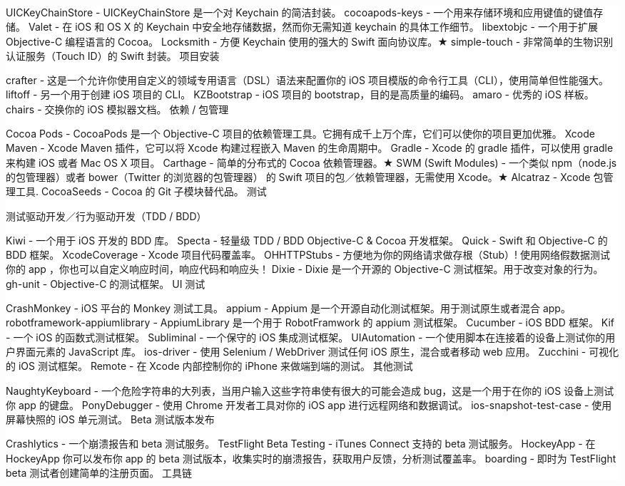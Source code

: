 UICKeyChainStore - UICKeyChainStore 是一个对 Keychain 的简洁封装。
cocoapods-keys - 一个用来存储环境和应用键值的键值存储。
Valet - 在 iOS 和 OS X 的 Keychain 中安全地存储数据，然而你无需知道 keychain 的具体工作细节。
libextobjc - 一个用于扩展 Objective-C 编程语言的 Cocoa。
Locksmith - 方便 Keychain 使用的强大的 Swift 面向协议库。★
simple-touch - 非常简单的生物识别认证服务（Touch ID）的 Swift 封装。
项目安装

crafter - 这是一个允许你使用自定义的领域专用语言（DSL）语法来配置你的 iOS 项目模版的命令行工具（CLI），使用简单但性能强大。
liftoff - 另一个用于创建 iOS 项目的 CLI。
KZBootstrap - iOS 项目的 bootstrap，目的是高质量的编码。
amaro - 优秀的 iOS 样板。
chairs - 交换你的 iOS 模拟器文档。
依赖 / 包管理

Cocoa Pods - CocoaPods 是一个 Objective-C 项目的依赖管理工具。它拥有成千上万个库，它们可以使你的项目更加优雅。
Xcode Maven - Xcode Maven 插件，它可以将 Xcode 构建过程嵌入 Maven 的生命周期中。
Gradle - Xcode 的 gradle 插件，可以使用 gradle 来构建 iOS 或者 Mac OS X 项目。
Carthage - 简单的分布式的 Cocoa 依赖管理器。★
SWM (Swift Modules) - 一个类似 npm（node.js的包管理器）或者 bower（Twitter 的浏览器的包管理器） 的 Swift 项目的包／依赖管理器，无需使用 Xcode。★
Alcatraz - Xcode 包管理工具.
CocoaSeeds - Cocoa 的 Git 子模块替代品。
测试

测试驱动开发／行为驱动开发（TDD / BDD）

Kiwi - 一个用于 iOS 开发的 BDD 库。
Specta - 轻量级 TDD / BDD Objective-C & Cocoa 开发框架。
Quick - Swift 和 Objective-C 的 BDD 框架。
XcodeCoverage - Xcode 项目代码覆盖率。
OHHTTPStubs - 方便地为你的网络请求做存根（Stub）! 使用网络假数据测试你的 app ，你也可以自定义响应时间，响应代码和响应头！
Dixie - Dixie 是一个开源的 Objective-C 测试框架。用于改变对象的行为。
gh-unit - Objective-C 的测试框架。
UI 测试

CrashMonkey - iOS 平台的 Monkey 测试工具。
appium - Appium 是一个开源自动化测试框架。用于测试原生或者混合 app。
robotframework-appiumlibrary - AppiumLibrary 是一个用于 RobotFramwork 的 appium 测试框架。
Cucumber - iOS BDD 框架。
Kif - 一个 iOS 的函数式测试框架。
Subliminal - 一个保守的 iOS 集成测试框架。
UIAutomation - 一个使用脚本在连接着的设备上测试你的用户界面元素的 JavaScript 库。
ios-driver - 使用 Selenium / WebDriver 测试任何 iOS 原生，混合或者移动 web 应用。
Zucchini - 可视化的 iOS 测试框架。
Remote - 在 Xcode 内部控制你的 iPhone 来做端到端的测试。
其他测试

NaughtyKeyboard - 一个危险字符串的大列表，当用户输入这些字符串使有很大的可能会造成 bug，这是一个用于在你的 iOS 设备上测试你 app 的键盘。
PonyDebugger - 使用 Chrome 开发者工具对你的 iOS app 进行远程网络和数据调试。
ios-snapshot-test-case - 使用屏幕快照的 iOS 单元测试。
Beta 测试版本发布

Crashlytics - 一个崩溃报告和 beta 测试服务。
TestFlight Beta Testing - iTunes Connect 支持的 beta 测试服务。
HockeyApp - 在 HockeyApp 你可以发布你 app 的 beta 测试版本，收集实时的崩溃报告，获取用户反馈，分析测试覆盖率。
boarding - 即时为 TestFlight beta 测试者创建简单的注册页面。
工具链
